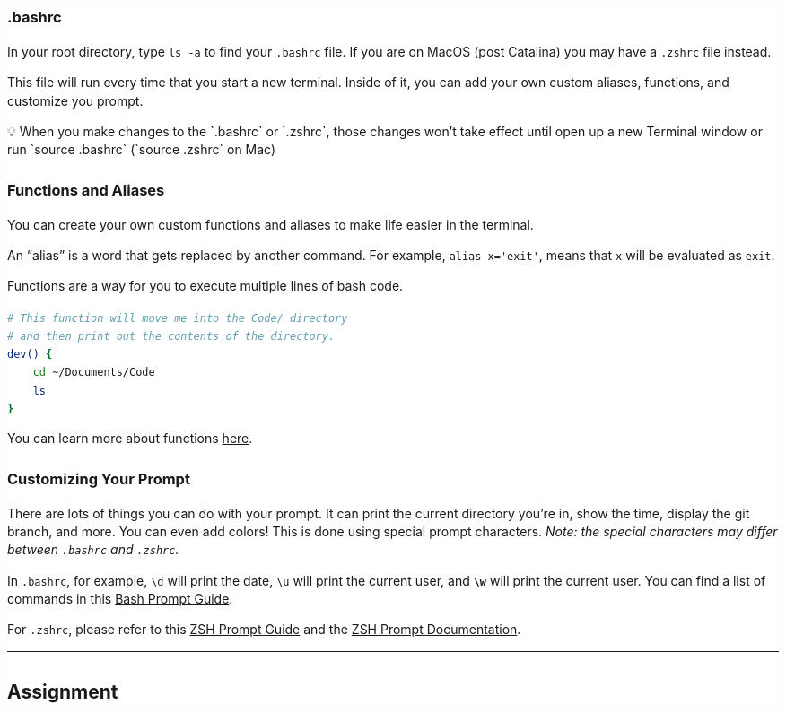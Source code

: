 <iframe width="560" height="315" src="https://youtube.com/embed/I4EWvMFj37g" title="YouTube video player" frameborder="0" allow="accelerometer; autoplay; clipboard-write; encrypted-media; gyroscope; picture-in-picture" allowfullscreen></iframe>


### .bashrc

In your root directory, type `ls -a` to find your `.bashrc` file. 
If you are on MacOS (post Catalina) you may have a `.zshrc` file instead. 

This file will run every time that you start a new terminal. Inside of it, you can add your own custom aliases, functions, and customize you prompt.

<aside>
💡 When you make changes to the `.bashrc` or `.zshrc`, those changes won’t take effect until open up a new Terminal window or run `source .bashrc` (`source .zshrc` on Mac)

</aside>

### Functions and Aliases

You can create your own custom functions and aliases to make life easier in the terminal. 

An “alias” is a word that gets replaced by another command. For example, `alias x='exit'`, means that `x` will be evaluated as `exit`.

Functions are a way for you to execute multiple lines of bash code. 

```bash
# This function will move me into the Code/ directory
# and then print out the contents of the directory.
dev() {
	cd ~/Documents/Code
	ls
}
```

You can learn more about functions [here](https://linuxize.com/post/bash-functions/). 

### Customizing Your Prompt

There are lots of things you can do with your prompt. It can print the current directory you’re in, show the time, display the git branch, and more. You can even add colors! This is done using special prompt characters.
*Note: the special characters may differ between `.bashrc` and `.zshrc`.*

In `.bashrc`, for example, `\d` will print the date, `\u` will print the current user, and **`\w`** will print the current user. You can find a list of commands in this [Bash Prompt Guide](https://ss64.com/bash/syntax-prompt.html).

For `.zshrc`, please refer to this [ZSH Prompt Guide](https://blog.devgenius.io/customize-the-macos-terminal-zsh-4cb387e4f447) and the [ZSH Prompt Documentation](https://zsh.sourceforge.io/Doc/Release/Prompt-Expansion.html#Prompt-Expansion).

---

## Assignment
